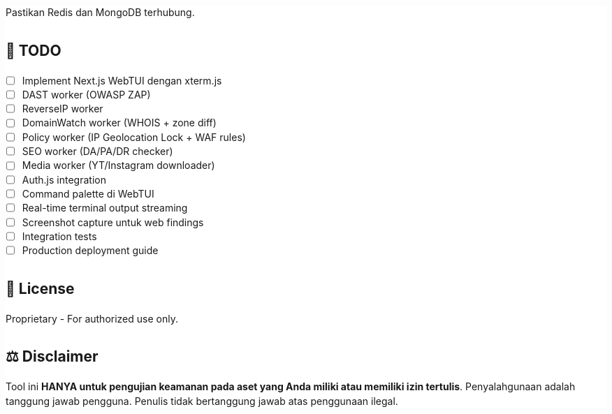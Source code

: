 Pastikan Redis dan MongoDB terhubung.

## 📝 TODO

- [ ] Implement Next.js WebTUI dengan xterm.js
- [ ] DAST worker (OWASP ZAP)
- [ ] ReverseIP worker
- [ ] DomainWatch worker (WHOIS + zone diff)
- [ ] Policy worker (IP Geolocation Lock + WAF rules)
- [ ] SEO worker (DA/PA/DR checker)
- [ ] Media worker (YT/Instagram downloader)
- [ ] Auth.js integration
- [ ] Command palette di WebTUI
- [ ] Real-time terminal output streaming
- [ ] Screenshot capture untuk web findings
- [ ] Integration tests
- [ ] Production deployment guide

## 📄 License

Proprietary - For authorized use only.

## ⚖️ Disclaimer

Tool ini **HANYA untuk pengujian keamanan pada aset yang Anda miliki atau memiliki izin tertulis**. Penyalahgunaan adalah tanggung jawab pengguna. Penulis tidak bertanggung jawab atas penggunaan ilegal.

